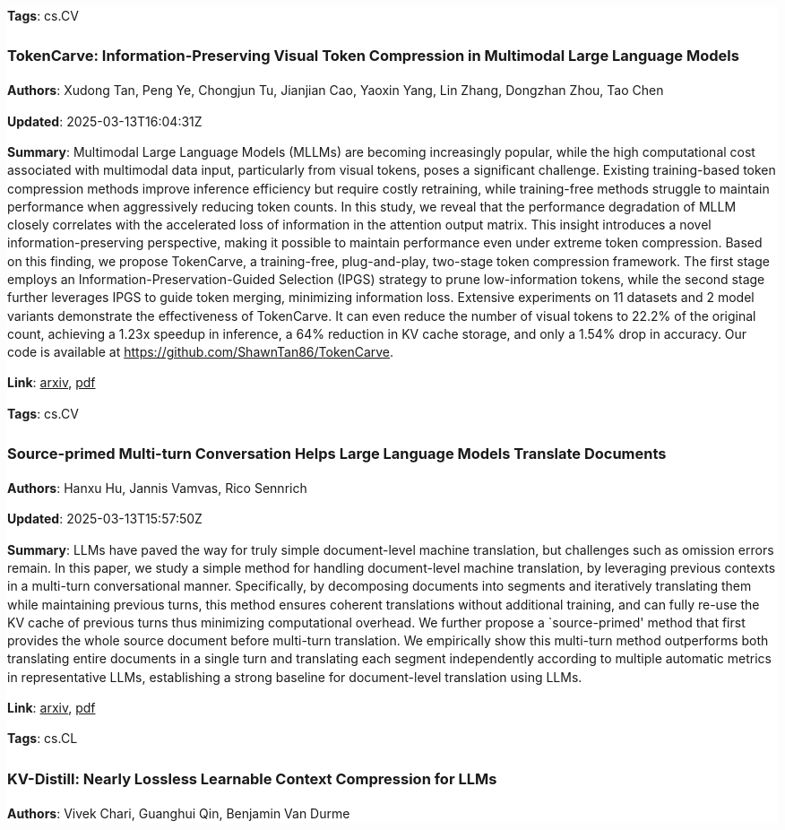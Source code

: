 **Tags**: cs.CV 



### TokenCarve: Information-Preserving Visual Token Compression in   Multimodal Large Language Models
**Authors**: Xudong Tan, Peng Ye, Chongjun Tu, Jianjian Cao, Yaoxin Yang, Lin Zhang, Dongzhan Zhou, Tao Chen

**Updated**: 2025-03-13T16:04:31Z

**Summary**: Multimodal Large Language Models (MLLMs) are becoming increasingly popular, while the high computational cost associated with multimodal data input, particularly from visual tokens, poses a significant challenge. Existing training-based token compression methods improve inference efficiency but require costly retraining, while training-free methods struggle to maintain performance when aggressively reducing token counts. In this study, we reveal that the performance degradation of MLLM closely correlates with the accelerated loss of information in the attention output matrix. This insight introduces a novel information-preserving perspective, making it possible to maintain performance even under extreme token compression. Based on this finding, we propose TokenCarve, a training-free, plug-and-play, two-stage token compression framework. The first stage employs an Information-Preservation-Guided Selection (IPGS) strategy to prune low-information tokens, while the second stage further leverages IPGS to guide token merging, minimizing information loss. Extensive experiments on 11 datasets and 2 model variants demonstrate the effectiveness of TokenCarve. It can even reduce the number of visual tokens to 22.2% of the original count, achieving a 1.23x speedup in inference, a 64% reduction in KV cache storage, and only a 1.54% drop in accuracy. Our code is available at https://github.com/ShawnTan86/TokenCarve.

**Link**: [arxiv](http://arxiv.org/abs/2503.10501v1),  [pdf](http://arxiv.org/pdf/2503.10501v1)

**Tags**: cs.CV 



### Source-primed Multi-turn Conversation Helps Large Language Models   Translate Documents
**Authors**: Hanxu Hu, Jannis Vamvas, Rico Sennrich

**Updated**: 2025-03-13T15:57:50Z

**Summary**: LLMs have paved the way for truly simple document-level machine translation, but challenges such as omission errors remain. In this paper, we study a simple method for handling document-level machine translation, by leveraging previous contexts in a multi-turn conversational manner. Specifically, by decomposing documents into segments and iteratively translating them while maintaining previous turns, this method ensures coherent translations without additional training, and can fully re-use the KV cache of previous turns thus minimizing computational overhead. We further propose a `source-primed' method that first provides the whole source document before multi-turn translation. We empirically show this multi-turn method outperforms both translating entire documents in a single turn and translating each segment independently according to multiple automatic metrics in representative LLMs, establishing a strong baseline for document-level translation using LLMs.

**Link**: [arxiv](http://arxiv.org/abs/2503.10494v1),  [pdf](http://arxiv.org/pdf/2503.10494v1)

**Tags**: cs.CL 



### KV-Distill: Nearly Lossless Learnable Context Compression for LLMs
**Authors**: Vivek Chari, Guanghui Qin, Benjamin Van Durme
